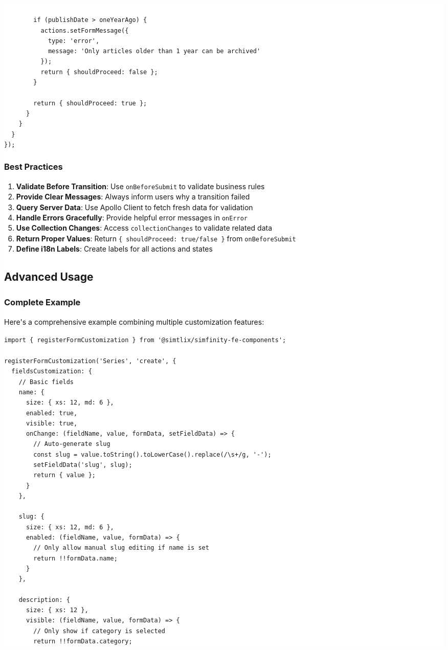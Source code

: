 ```tsx
        
        if (publishDate > oneYearAgo) {
          actions.setFormMessage({
            type: 'error',
            message: 'Only articles older than 1 year can be archived'
          });
          return { shouldProceed: false };
        }
        
        return { shouldProceed: true };
      }
    }
  }
});
```

### Best Practices

1. **Validate Before Transition**: Use `onBeforeSubmit` to validate business rules
2. **Provide Clear Messages**: Always inform users why a transition failed
3. **Query Server Data**: Use Apollo Client to fetch fresh data for validation
4. **Handle Errors Gracefully**: Provide helpful error messages in `onError`
5. **Use Collection Changes**: Access `collectionChanges` to validate related data
6. **Return Proper Values**: Return `{ shouldProceed: true/false }` from `onBeforeSubmit`
7. **Define i18n Labels**: Create labels for all actions and states

## Advanced Usage

### Complete Example

Here's a comprehensive example combining multiple customization features:

```tsx
import { registerFormCustomization } from '@simtlix/simfinity-fe-components';

registerFormCustomization('Series', 'create', {
  fieldsCustomization: {
    // Basic fields
    name: {
      size: { xs: 12, md: 6 },
      enabled: true,
      visible: true,
      onChange: (fieldName, value, formData, setFieldData) => {
        // Auto-generate slug
        const slug = value.toString().toLowerCase().replace(/\s+/g, '-');
        setFieldData('slug', slug);
        return { value };
      }
    },
    
    slug: {
      size: { xs: 12, md: 6 },
      enabled: (fieldName, value, formData) => {
        // Only allow manual slug editing if name is set
        return !!formData.name;
      }
    },
    
    description: {
      size: { xs: 12 },
      visible: (fieldName, value, formData) => {
        // Only show if category is selected
        return !!formData.category;
```